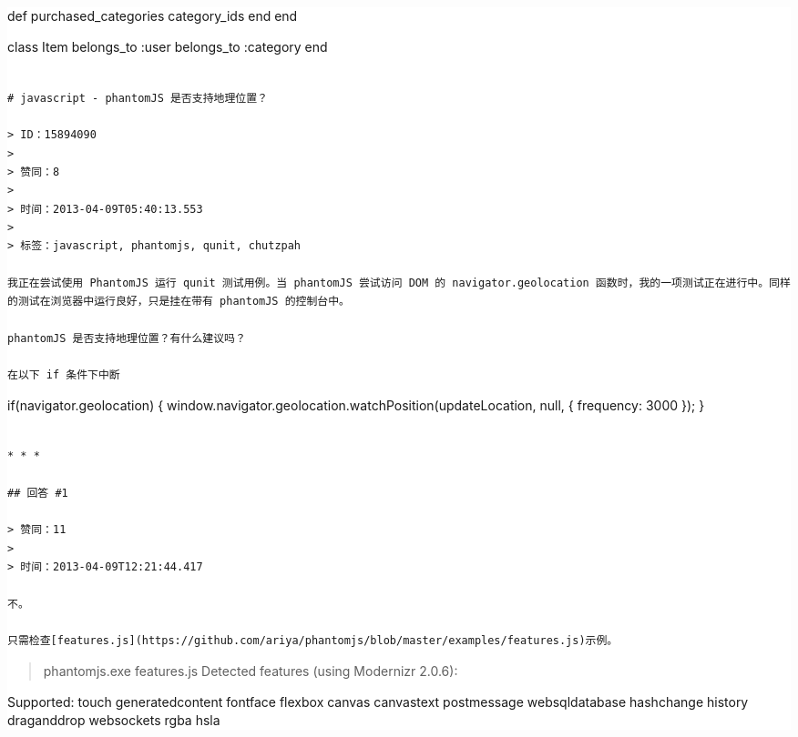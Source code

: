   def purchased_categories
    category_ids
  end
end

class Item
  belongs_to :user
  belongs_to :category
end 
```

# javascript - phantomJS 是否支持地理位置？

> ID：15894090
> 
> 赞同：8
> 
> 时间：2013-04-09T05:40:13.553
> 
> 标签：javascript, phantomjs, qunit, chutzpah

我正在尝试使用 PhantomJS 运行 qunit 测试用例。当 phantomJS 尝试访问 DOM 的 navigator.geolocation 函数时，我的一项测试正在进行中。同样的测试在浏览器中运行良好，只是挂在带有 phantomJS 的控制台中。

phantomJS 是否支持地理位置？有什么建议吗？

在以下 if 条件下中断

```
 if(navigator.geolocation) {
            window.navigator.geolocation.watchPosition(updateLocation, null, { frequency: 3000 });
        } 
```

* * *

## 回答 #1

> 赞同：11
> 
> 时间：2013-04-09T12:21:44.417

不。

只需检查[features.js](https://github.com/ariya/phantomjs/blob/master/examples/features.js)示例。

```
>phantomjs.exe features.js
Detected features (using Modernizr 2.0.6):

Supported:
  touch
  generatedcontent
  fontface
  flexbox
  canvas
  canvastext
  postmessage
  websqldatabase
  hashchange
  history
  draganddrop
  websockets
  rgba
  hsla